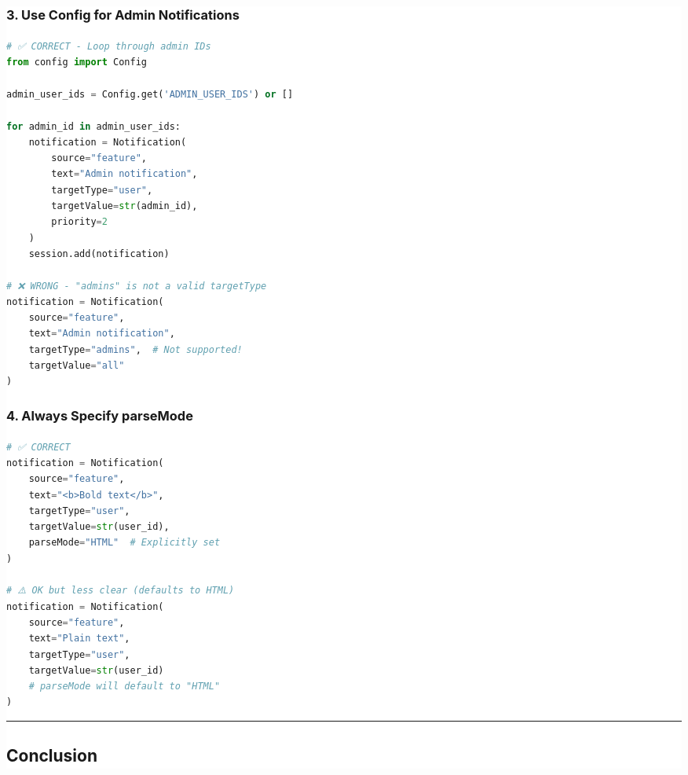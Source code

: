 ### 3. Use Config for Admin Notifications

```python
# ✅ CORRECT - Loop through admin IDs
from config import Config

admin_user_ids = Config.get('ADMIN_USER_IDS') or []

for admin_id in admin_user_ids:
    notification = Notification(
        source="feature",
        text="Admin notification",
        targetType="user",
        targetValue=str(admin_id),
        priority=2
    )
    session.add(notification)

# ❌ WRONG - "admins" is not a valid targetType
notification = Notification(
    source="feature",
    text="Admin notification",
    targetType="admins",  # Not supported!
    targetValue="all"
)
```

### 4. Always Specify parseMode

```python
# ✅ CORRECT
notification = Notification(
    source="feature",
    text="<b>Bold text</b>",
    targetType="user",
    targetValue=str(user_id),
    parseMode="HTML"  # Explicitly set
)

# ⚠️ OK but less clear (defaults to HTML)
notification = Notification(
    source="feature",
    text="Plain text",
    targetType="user",
    targetValue=str(user_id)
    # parseMode will default to "HTML"
)
```

---

## Conclusion
